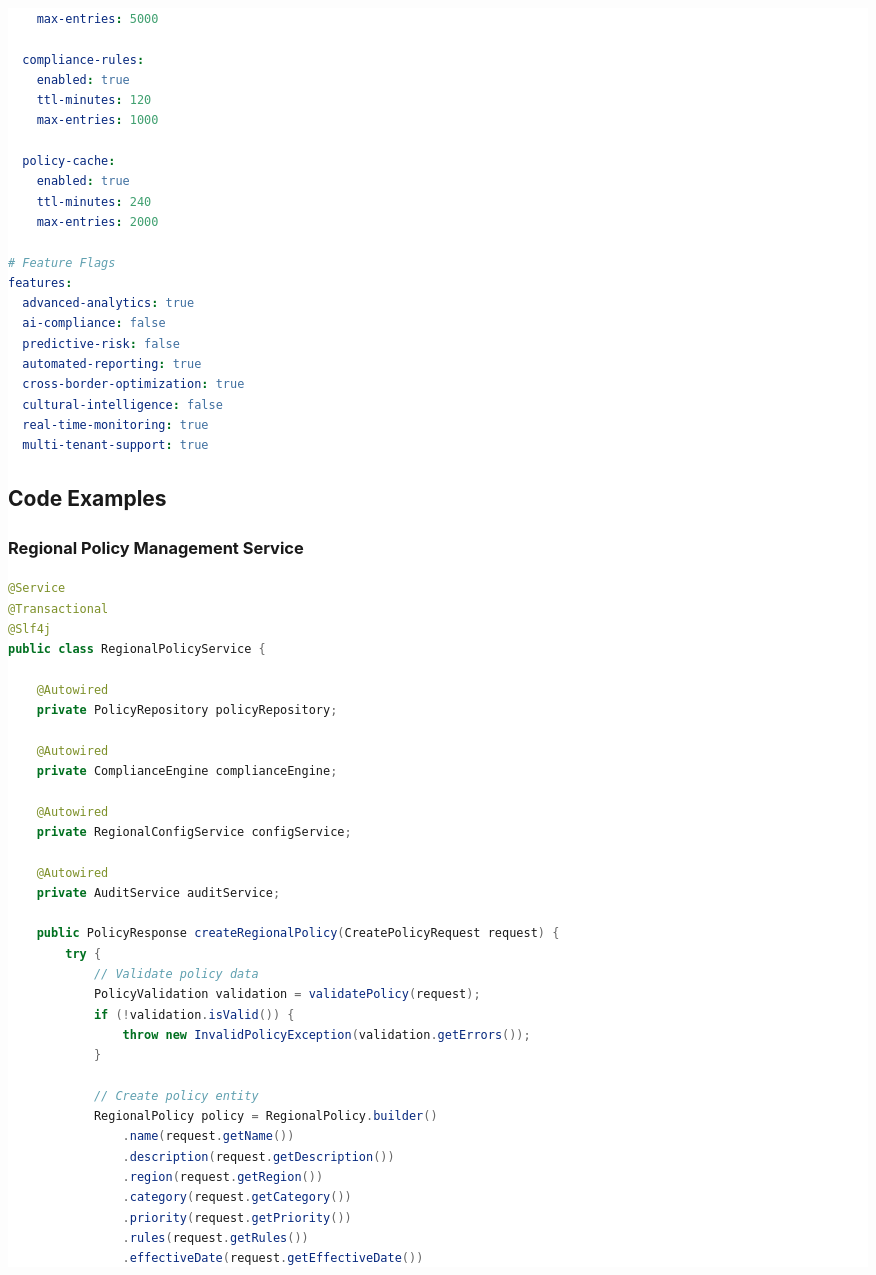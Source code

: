 ```yaml
    max-entries: 5000
    
  compliance-rules:
    enabled: true
    ttl-minutes: 120
    max-entries: 1000
    
  policy-cache:
    enabled: true
    ttl-minutes: 240
    max-entries: 2000

# Feature Flags
features:
  advanced-analytics: true
  ai-compliance: false
  predictive-risk: false
  automated-reporting: true
  cross-border-optimization: true
  cultural-intelligence: false
  real-time-monitoring: true
  multi-tenant-support: true
```

## Code Examples

### Regional Policy Management Service

```java
@Service
@Transactional
@Slf4j
public class RegionalPolicyService {
    
    @Autowired
    private PolicyRepository policyRepository;
    
    @Autowired
    private ComplianceEngine complianceEngine;
    
    @Autowired
    private RegionalConfigService configService;
    
    @Autowired
    private AuditService auditService;
    
    public PolicyResponse createRegionalPolicy(CreatePolicyRequest request) {
        try {
            // Validate policy data
            PolicyValidation validation = validatePolicy(request);
            if (!validation.isValid()) {
                throw new InvalidPolicyException(validation.getErrors());
            }
            
            // Create policy entity
            RegionalPolicy policy = RegionalPolicy.builder()
                .name(request.getName())
                .description(request.getDescription())
                .region(request.getRegion())
                .category(request.getCategory())
                .priority(request.getPriority())
                .rules(request.getRules())
                .effectiveDate(request.getEffectiveDate())
```